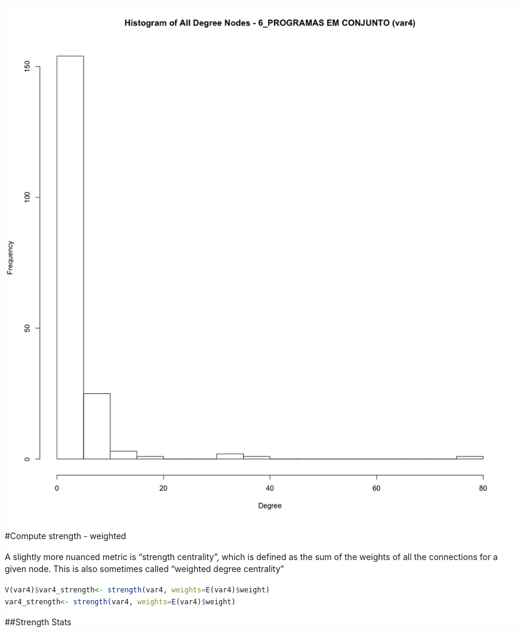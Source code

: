 ![](6_PROGRAMAS_EM_CONJUNTO_2_degree_files/figure-html/unnamed-chunk-13-1.png)

#Compute strength - weighted

A slightly more nuanced metric is “strength centrality”, which is defined as the sum of the weights of all the connections for a given node. This is also sometimes called “weighted degree centrality”

```r
V(var4)$var4_strength<- strength(var4, weights=E(var4)$weight)
var4_strength<- strength(var4, weights=E(var4)$weight)
```
##Strength Stats
